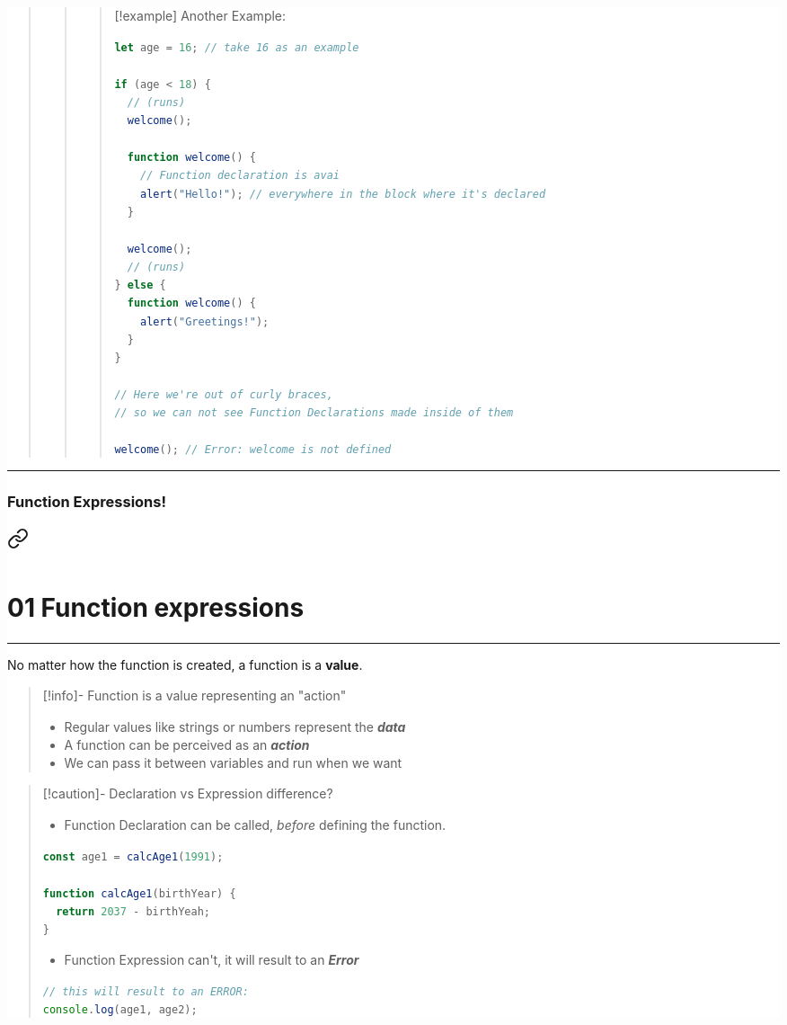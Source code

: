 > > > [!example] Another Example:
> > >
> > > ```javascript
> > > let age = 16; // take 16 as an example
> > >
> > > if (age < 18) {
> > >   // (runs)
> > >   welcome();
> > >
> > >   function welcome() {
> > >     // Function declaration is avai
> > >     alert("Hello!"); // everywhere in the block where it's declared
> > >   }
> > >
> > >   welcome();
> > >   // (runs)
> > > } else {
> > >   function welcome() {
> > >     alert("Greetings!");
> > >   }
> > > }
> > >
> > > // Here we're out of curly braces,
> > > // so we can not see Function Declarations made inside of them
> > >
> > > welcome(); // Error: welcome is not defined
> > > ```

---

### Function Expressions!
<div class="transclusion internal-embed is-loaded"><a class="markdown-embed-link" href="/notes/software-development/languages-and-frameworks/web-development/front-end/javascript-vanilla/01-basics/12-functions/07-function-expressions/#01-function-expressions" aria-label="Open link"><svg xmlns="http://www.w3.org/2000/svg" width="24" height="24" viewBox="0 0 24 24" fill="none" stroke="currentColor" stroke-width="2" stroke-linecap="round" stroke-linejoin="round" class="svg-icon lucide-link"><path d="M10 13a5 5 0 0 0 7.54.54l3-3a5 5 0 0 0-7.07-7.07l-1.72 1.71"></path><path d="M14 11a5 5 0 0 0-7.54-.54l-3 3a5 5 0 0 0 7.07 7.07l1.71-1.71"></path></svg></a><div class="markdown-embed">



# 01 Function expressions

--- 
No matter how the function is created, a function is a __value__.
>[!info]- Function is a value representing an "action"
>- Regular values like strings or numbers represent the ___data___
>- A function can be perceived as an ___action___
>- We can pass it between variables and run when we want

>[!caution]- Declaration vs Expression difference?
> - Function Declaration can be called, _before_ defining the function.
> ```javascript
> const age1 = calcAge1(1991);
> 
> function calcAge1(birthYear) {
> 	return 2037 - birthYeah;
> }
> ```
>  - Function Expression can't, it will result to an ___Error___
>```javascript
>// this will result to an ERROR:
>console.log(age1, age2);
>